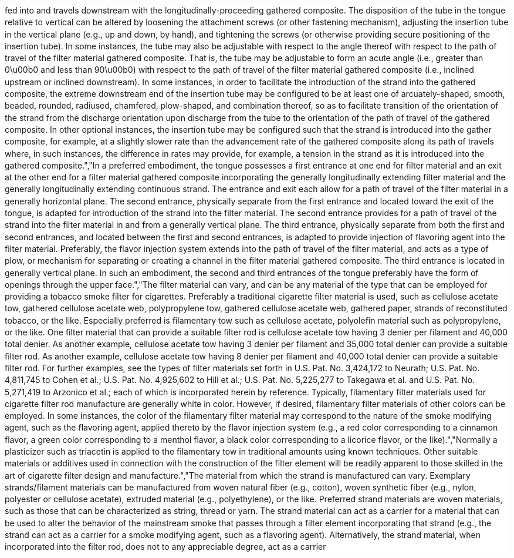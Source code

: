 fed into and travels downstream with the longitudinally-proceeding gathered composite. The disposition of the tube in the tongue relative to vertical can be altered by loosening the attachment screws (or other fastening mechanism), adjusting the insertion tube in the vertical plane (e.g., up and down, by hand), and tightening the screws (or otherwise providing secure positioning of the insertion tube). In some instances, the tube may also be adjustable with respect to the angle thereof with respect to the path of travel of the filter material gathered composite. That is, the tube may be adjustable to form an acute angle (i.e., greater than 0\u00b0 and less than 90\u00b0) with respect to the path of travel of the filter material gathered composite (i.e., inclined upstream or inclined downstream). In some instances, in order to facilitate the introduction of the strand into the gathered composite, the extreme downstream end  of the insertion tube  may be configured to be at least one of arcuately-shaped, smooth, beaded, rounded, radiused, chamfered, plow-shaped, and combination thereof, so as to facilitate transition of the orientation of the strand from the discharge orientation upon discharge from the tube to the orientation of the path of travel of the gathered composite. In other optional instances, the insertion tube  may be configured such that the strand is introduced into the gather composite, for example, at a slightly slower rate than the advancement rate of the gathered composite along its path of travels where, in such instances, the difference in rates may provide, for example, a tension in the strand as it is introduced into the gathered composite.","In a preferred embodiment, the tongue possesses a first entrance at one end for filter material and an exit at the other end for a filter material gathered composite incorporating the generally longitudinally extending filter material and the generally longitudinally extending continuous strand. The entrance and exit each allow for a path of travel of the filter material in a generally horizontal plane. The second entrance, physically separate from the first entrance and located toward the exit of the tongue, is adapted for introduction of the strand into the filter material. The second entrance provides for a path of travel of the strand into the filter material in and from a generally vertical plane. The third entrance, physically separate from both the first and second entrances, and located between the first and second entrances, is adapted to provide injection of flavoring agent into the filter material. Preferably, the flavor injection system extends into the path of travel of the filter material, and acts as a type of plow, or mechanism for separating or creating a channel in the filter material gathered composite. The third entrance is located in generally vertical plane. In such an embodiment, the second and third entrances of the tongue preferably have the form of openings through the upper face.","The filter material can vary, and can be any material of the type that can be employed for providing a tobacco smoke filter for cigarettes. Preferably a traditional cigarette filter material is used, such as cellulose acetate tow, gathered cellulose acetate web, polypropylene tow, gathered cellulose acetate web, gathered paper, strands of reconstituted tobacco, or the like. Especially preferred is filamentary tow such as cellulose acetate, polyolefin material such as polypropylene, or the like. One filter material that can provide a suitable filter rod is cellulose acetate tow having 3 denier per filament and 40,000 total denier. As another example, cellulose acetate tow having 3 denier per filament and 35,000 total denier can provide a suitable filter rod. As another example, cellulose acetate tow having 8 denier per filament and 40,000 total denier can provide a suitable filter rod. For further examples, see the types of filter materials set forth in U.S. Pat. No. 3,424,172 to Neurath; U.S. Pat. No. 4,811,745 to Cohen et al.; U.S. Pat. No. 4,925,602 to Hill et al.; U.S. Pat. No. 5,225,277 to Takegawa et al. and U.S. Pat. No. 5,271,419 to Arzonico et al.; each of which is incorporated herein by reference. Typically, filamentary filter materials used for cigarette filter rod manufacture are generally white in color. However, if desired, filamentary filter materials of other colors can be employed. In some instances, the color of the filamentary filter material may correspond to the nature of the smoke modifying agent, such as the flavoring agent, applied thereto by the flavor injection system (e.g., a red color corresponding to a cinnamon flavor, a green color corresponding to a menthol flavor, a black color corresponding to a licorice flavor, or the like).","Normally a plasticizer such as triacetin is applied to the filamentary tow in traditional amounts using known techniques. Other suitable materials or additives used in connection with the construction of the filter element will be readily apparent to those skilled in the art of cigarette filter design and manufacture.","The material from which the strand is manufactured can vary. Exemplary strands\/filament materials can be manufactured from woven natural fiber (e.g., cotton), woven synthetic fiber (e.g., nylon, polyester or cellulose acetate), extruded material (e.g., polyethylene), or the like. Preferred strand materials are woven materials, such as those that can be characterized as string, thread or yarn. The strand material can act as a carrier for a material that can be used to alter the behavior of the mainstream smoke that passes through a filter element incorporating that strand (e.g., the strand can act as a carrier for a smoke modifying agent, such as a flavoring agent). Alternatively, the strand material, when incorporated into the filter rod, does not to any appreciable degree, act as a carrier